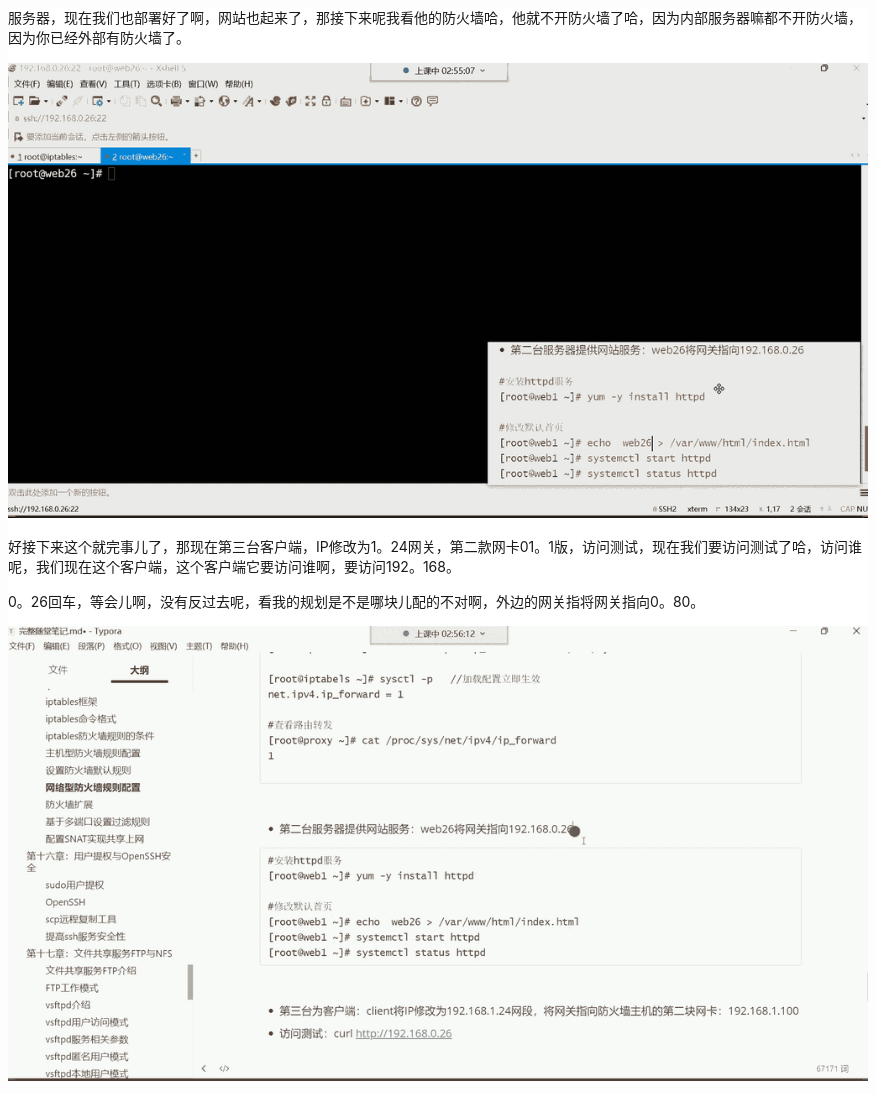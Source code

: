 服务器，现在我们也部署好了啊，网站也起来了，那接下来呢我看他的防火墙哈，他就不开防火墙了哈，因为内部服务器嘛都不开防火墙，因为你已经外部有防火墙了。



![](img/3cd86472d388e54c317bc692ae7430fb_64.png)

好接下来这个就完事儿了，那现在第三台客户端，IP修改为1。24网关，第二款网卡01。1版，访问测试，现在我们要访问测试了哈，访问谁呢，我们现在这个客户端，这个客户端它要访问谁啊，要访问192。168。

0。26回车，等会儿啊，没有反过去呢，看我的规划是不是哪块儿配的不对啊，外边的网关指将网关指向0。80。



![](img/3cd86472d388e54c317bc692ae7430fb_66.png)
